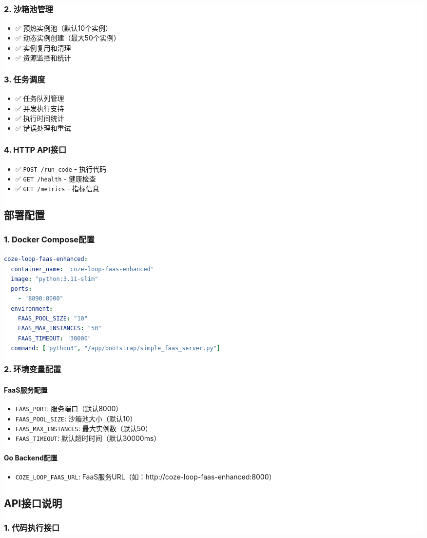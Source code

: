 ### 2. 沙箱池管理
- ✅ 预热实例池（默认10个实例）
- ✅ 动态实例创建（最大50个实例）
- ✅ 实例复用和清理
- ✅ 资源监控和统计

### 3. 任务调度
- ✅ 任务队列管理
- ✅ 并发执行支持
- ✅ 执行时间统计
- ✅ 错误处理和重试

### 4. HTTP API接口
- ✅ `POST /run_code` - 执行代码
- ✅ `GET /health` - 健康检查
- ✅ `GET /metrics` - 指标信息

## 部署配置

### 1. Docker Compose配置

```yaml
coze-loop-faas-enhanced:
  container_name: "coze-loop-faas-enhanced"
  image: "python:3.11-slim"
  ports:
    - "8890:8000"
  environment:
    FAAS_POOL_SIZE: "10"
    FAAS_MAX_INSTANCES: "50"
    FAAS_TIMEOUT: "30000"
  command: ["python3", "/app/bootstrap/simple_faas_server.py"]
```

### 2. 环境变量配置

#### FaaS服务配置
- `FAAS_PORT`: 服务端口（默认8000）
- `FAAS_POOL_SIZE`: 沙箱池大小（默认10）
- `FAAS_MAX_INSTANCES`: 最大实例数（默认50）
- `FAAS_TIMEOUT`: 默认超时时间（默认30000ms）

#### Go Backend配置
- `COZE_LOOP_FAAS_URL`: FaaS服务URL（如：http://coze-loop-faas-enhanced:8000）

## API接口说明

### 1. 代码执行接口
